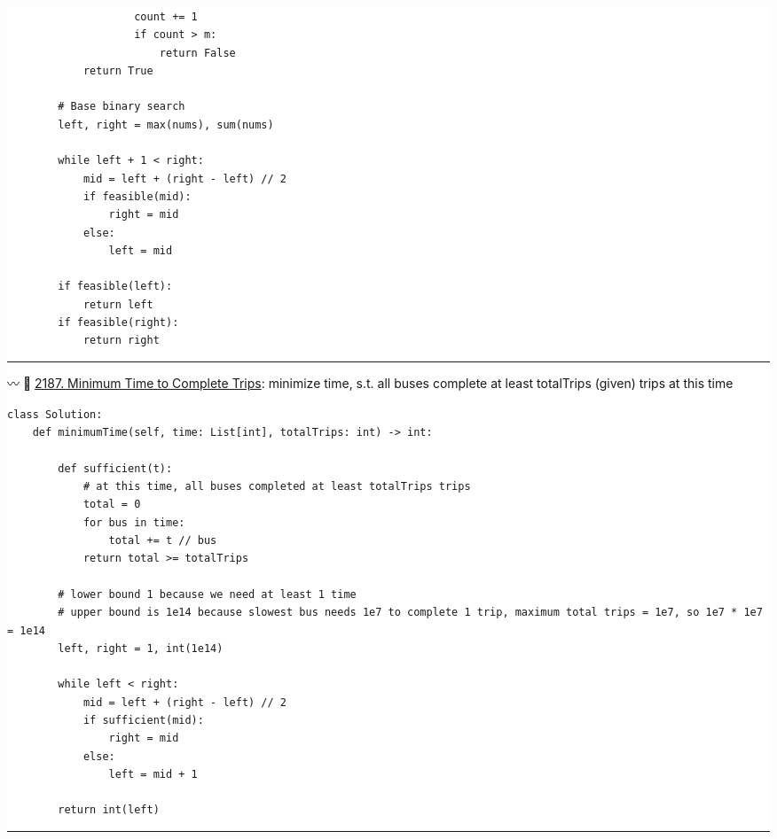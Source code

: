 ```
                    count += 1
                    if count > m:
                        return False
            return True

        # Base binary search
        left, right = max(nums), sum(nums)
        
        while left + 1 < right:
            mid = left + (right - left) // 2
            if feasible(mid):
                right = mid
            else:
                left = mid
                
        if feasible(left):
            return left
        if feasible(right):
            return right
```

---

:wavy_dash: :orange_book: [2187. Minimum Time to Complete Trips](https://leetcode.com/problems/minimum-time-to-complete-trips/): minimize time, s.t. all buses complete at least totalTrips (given) trips at this time

```
class Solution:
    def minimumTime(self, time: List[int], totalTrips: int) -> int:
        
        def sufficient(t):
            # at this time, all buses completed at least totalTrips trips
            total = 0
            for bus in time:
                total += t // bus
            return total >= totalTrips
            
        # lower bound 1 because we need at least 1 time
        # upper bound is 1e14 because slowest bus needs 1e7 to complete 1 trip, maximum total trips = 1e7, so 1e7 * 1e7 = 1e14
        left, right = 1, int(1e14)
        
        while left < right:
            mid = left + (right - left) // 2
            if sufficient(mid):
                right = mid
            else:
                left = mid + 1
        
        return int(left)
```

---